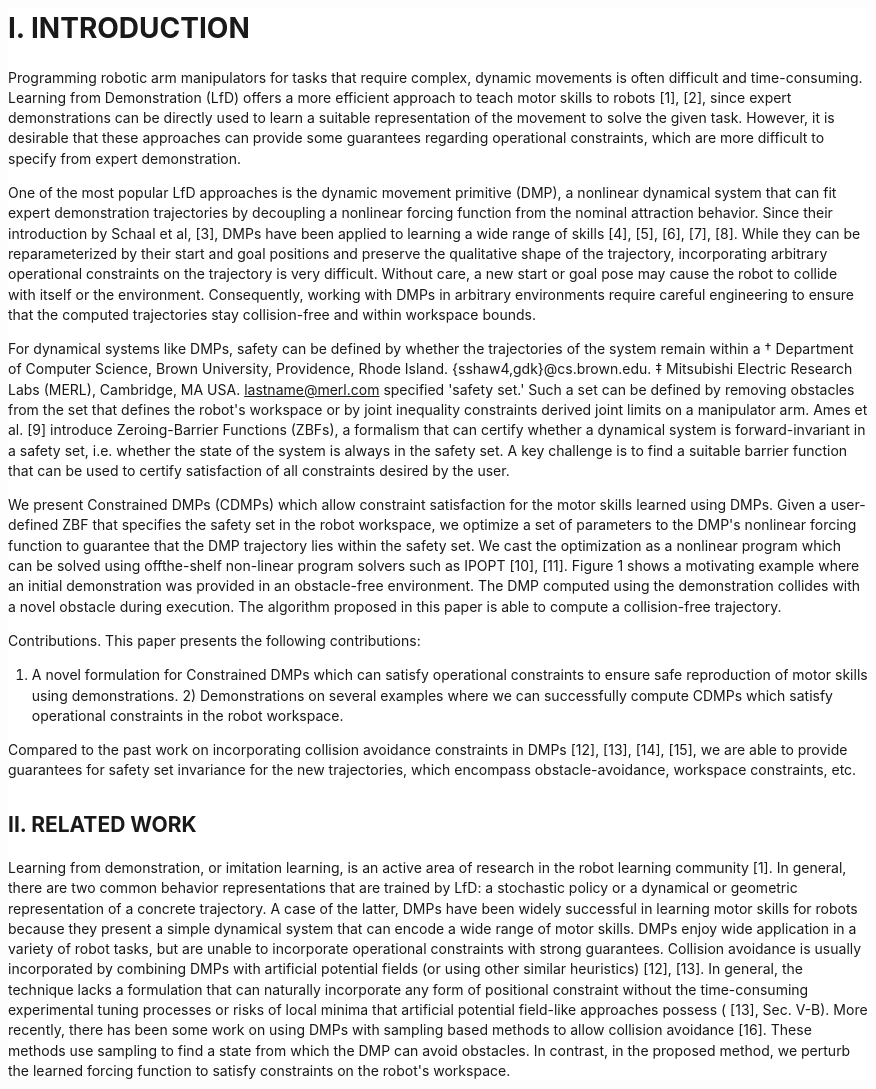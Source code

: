 # I. INTRODUCTION

Programming robotic arm manipulators for tasks that require complex, dynamic movements is often difficult and time-consuming. Learning from Demonstration (LfD) offers a more efficient approach to teach motor skills to robots [1], [2], since expert demonstrations can be directly used to learn a suitable representation of the movement to solve the given task. However, it is desirable that these approaches can provide some guarantees regarding operational constraints, which are more difficult to specify from expert demonstration.

One of the most popular LfD approaches is the dynamic movement primitive (DMP), a nonlinear dynamical system that can fit expert demonstration trajectories by decoupling a nonlinear forcing function from the nominal attraction behavior. Since their introduction by Schaal et al, [3], DMPs have been applied to learning a wide range of skills [4], [5], [6], [7], [8]. While they can be reparameterized by their start and goal positions and preserve the qualitative shape of the trajectory, incorporating arbitrary operational constraints on the trajectory is very difficult. Without care, a new start or goal pose may cause the robot to collide with itself or the environment. Consequently, working with DMPs in arbitrary environments require careful engineering to ensure that the computed trajectories stay collision-free and within workspace bounds.

For dynamical systems like DMPs, safety can be defined by whether the trajectories of the system remain within a † Department of Computer Science, Brown University, Providence, Rhode Island. {sshaw4,gdk}@cs.brown.edu. ‡ Mitsubishi Electric Research Labs (MERL), Cambridge, MA USA. lastname@merl.com specified 'safety set.' Such a set can be defined by removing obstacles from the set that defines the robot's workspace or by joint inequality constraints derived joint limits on a manipulator arm. Ames et al. [9] introduce Zeroing-Barrier Functions (ZBFs), a formalism that can certify whether a dynamical system is forward-invariant in a safety set, i.e. whether the state of the system is always in the safety set. A key challenge is to find a suitable barrier function that can be used to certify satisfaction of all constraints desired by the user.

We present Constrained DMPs (CDMPs) which allow constraint satisfaction for the motor skills learned using DMPs. Given a user-defined ZBF that specifies the safety set in the robot workspace, we optimize a set of parameters to the DMP's nonlinear forcing function to guarantee that the DMP trajectory lies within the safety set. We cast the optimization as a nonlinear program which can be solved using offthe-shelf non-linear program solvers such as IPOPT [10], [11]. Figure 1 shows a motivating example where an initial demonstration was provided in an obstacle-free environment. The DMP computed using the demonstration collides with a novel obstacle during execution. The algorithm proposed in this paper is able to compute a collision-free trajectory.

Contributions. This paper presents the following contributions:

1) A novel formulation for Constrained DMPs which can satisfy operational constraints to ensure safe reproduction of motor skills using demonstrations. 2) Demonstrations on several examples where we can successfully compute CDMPs which satisfy operational constraints in the robot workspace.

Compared to the past work on incorporating collision avoidance constraints in DMPs [12], [13], [14], [15], we are able to provide guarantees for safety set invariance for the new trajectories, which encompass obstacle-avoidance, workspace constraints, etc.

## II. RELATED WORK

Learning from demonstration, or imitation learning, is an active area of research in the robot learning community [1]. In general, there are two common behavior representations that are trained by LfD: a stochastic policy or a dynamical or geometric representation of a concrete trajectory. A case of the latter, DMPs have been widely successful in learning motor skills for robots because they present a simple dynamical system that can encode a wide range of motor skills. DMPs enjoy wide application in a variety of robot tasks, but are unable to incorporate operational constraints with strong guarantees. Collision avoidance is usually incorporated by combining DMPs with artificial potential fields (or using other similar heuristics) [12], [13]. In general, the technique lacks a formulation that can naturally incorporate any form of positional constraint without the time-consuming experimental tuning processes or risks of local minima that artificial potential field-like approaches possess ( [13], Sec. V-B). More recently, there has been some work on using DMPs with sampling based methods to allow collision avoidance [16]. These methods use sampling to find a state from which the DMP can avoid obstacles. In contrast, in the proposed method, we perturb the learned forcing function to satisfy constraints on the robot's workspace.
